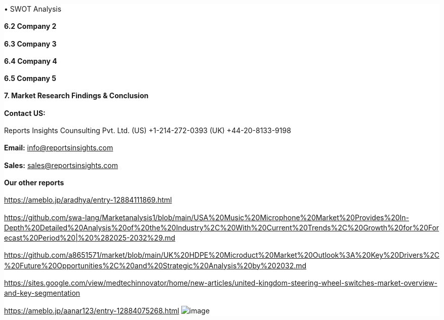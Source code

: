 • SWOT Analysis

<strong>6.2 Company 2</strong>

<strong>6.3 Company 3</strong>

<strong>6.4 Company 4</strong>

<strong>6.5 Company 5</strong>

<strong>7. Market Research Findings &amp; Conclusion</strong>

<strong>Contact US:</strong>

Reports Insights Counsulting Pvt. Ltd.
(US) +1-214-272-0393
(UK) +44-20-8133-9198
<p class=""""><b>Email:</b> <a href=mailto:info@reportsinsights.com>info@reportsinsights.com</a></p>
<p class=""""><b>Sales:</b> <a href=mailto:sales@reportsinsights.com>sales@reportsinsights.com</a></p>

<strong>Our other reports</strong>

<a href=https://ameblo.jp/aradhya/entry-12884111869.html>https://ameblo.jp/aradhya/entry-12884111869.html</a>

<a href=https://github.com/swa-lang/Marketanalysis1/blob/main/USA%20Music%20Microphone%20Market%20Provides%20In-Depth%20Detailed%20Analysis%20of%20the%20Industry%2C%20With%20Current%20Trends%2C%20Growth%20for%20Forecast%20Period%20|%20%282025-2032%29.md>https://github.com/swa-lang/Marketanalysis1/blob/main/USA%20Music%20Microphone%20Market%20Provides%20In-Depth%20Detailed%20Analysis%20of%20the%20Industry%2C%20With%20Current%20Trends%2C%20Growth%20for%20Forecast%20Period%20|%20%282025-2032%29.md</a>

<a href=https://github.com/a8651571/market/blob/main/UK%20HDPE%20Microduct%20Market%20Outlook%3A%20Key%20Drivers%2C%20Future%20Opportunities%2C%20and%20Strategic%20Analysis%20by%202032.md>https://github.com/a8651571/market/blob/main/UK%20HDPE%20Microduct%20Market%20Outlook%3A%20Key%20Drivers%2C%20Future%20Opportunities%2C%20and%20Strategic%20Analysis%20by%202032.md</a>

<a href=https://sites.google.com/view/medtechinnovator/home/new-articles/united-kingdom-steering-wheel-switches-market-overview-and-key-segmentation>https://sites.google.com/view/medtechinnovator/home/new-articles/united-kingdom-steering-wheel-switches-market-overview-and-key-segmentation</a>

<a href=https://ameblo.jp/aanar123/entry-12884075268.html>https://ameblo.jp/aanar123/entry-12884075268.html</a>
![image](https://github.com/user-attachments/assets/9c52fb59-0850-49e9-a559-12cccde0076b)
